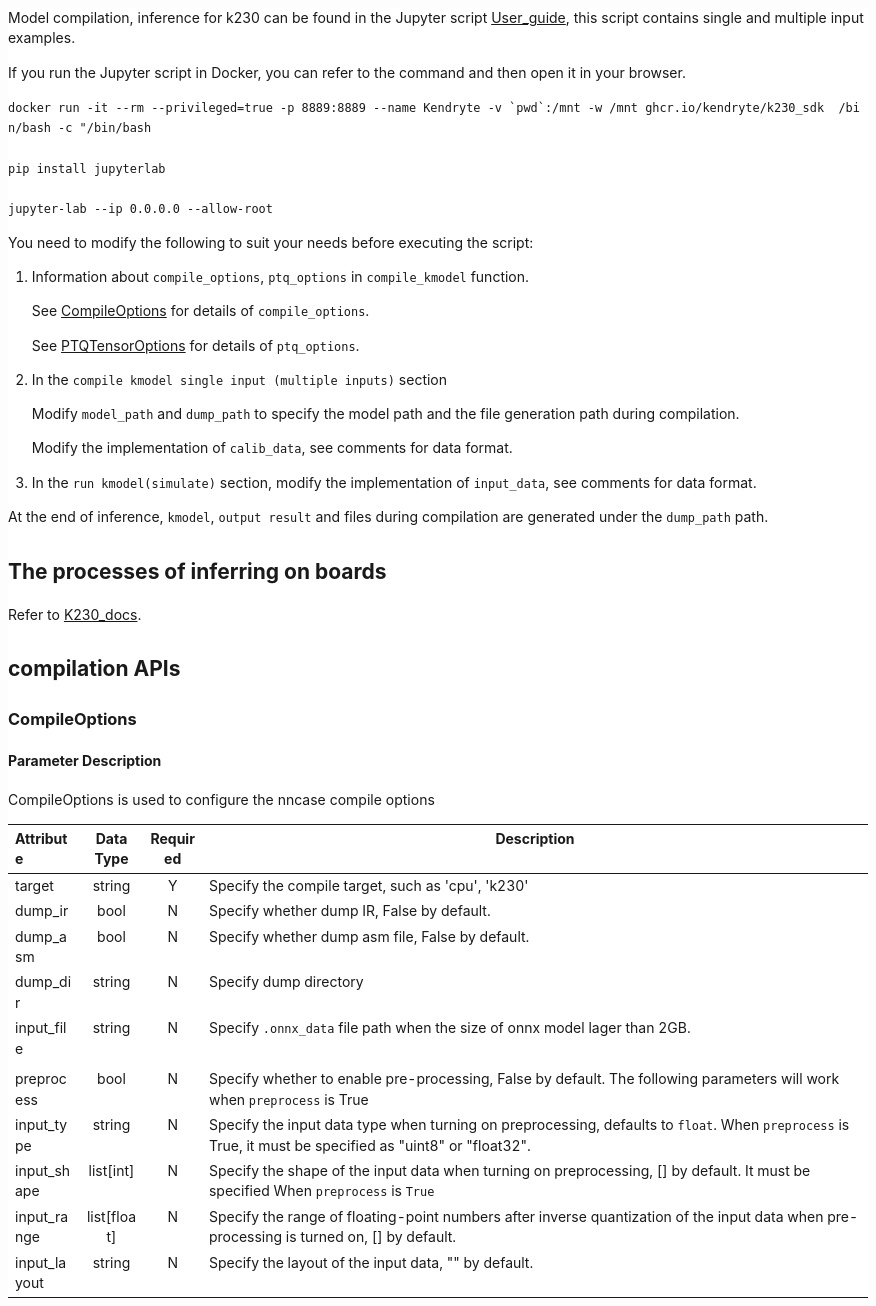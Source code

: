 Model compilation, inference for k230 can be found in the Jupyter script [User_guide](../examples/user_guide/k230_simulate.ipynb), this script contains single and multiple input examples.

If you run the Jupyter script in Docker, you can refer to the command and then open it in your browser.

```shell
docker run -it --rm --privileged=true -p 8889:8889 --name Kendryte -v `pwd`:/mnt -w /mnt ghcr.io/kendryte/k230_sdk  /bin/bash -c "/bin/bash

pip install jupyterlab

jupyter-lab --ip 0.0.0.0 --allow-root
```


You need to modify the following to suit your needs before executing the script:

1. Information about `compile_options`, `ptq_options` in `compile_kmodel` function.

   See [CompileOptions](#CompileOptions) for details of `compile_options`.

   See [PTQTensorOptions](#PTQTensorOptions) for details of `ptq_options`.
2. In the `compile kmodel single input (multiple inputs)` section

   Modify `model_path` and `dump_path` to specify the model path and the file generation path during compilation.

   Modify the implementation of `calib_data`, see comments for data format.
3. In the `run kmodel(simulate)` section, modify the implementation of `input_data`, see comments for data format.

At the end of inference, `kmodel`, `output result` and files during compilation are generated under the `dump_path` path.

## The processes of inferring on boards

 Refer to [K230_docs](https://github.com/kendryte/k230_docs/blob/main/zh/01_software/board/ai/K230_nncase_%E5%BC%80%E5%8F%91%E6%8C%87%E5%8D%97.md#4-kpu%E8%BF%90%E8%A1%8C%E6%97%B6apisc).

## compilation APIs

### CompileOptions

#### Parameter Description

CompileOptions is used to configure the nncase compile options

| Attribute       |  Data Type  | Required | Description                                                                                                                                                  |
| :-------------- | :---------: | :------: | ------------------------------------------------------------------------------------------------------------------------------------------------------------ |
| target          |   string   |    Y    | Specify the compile target, such as 'cpu', 'k230'                                                                                                            |
| dump_ir         |    bool    |    N    | Specify whether dump IR, False by default.                                                                                                                   |
| dump_asm        |    bool    |    N    | Specify whether dump asm file, False by default.                                                                                                             |
| dump_dir        |   string   |    N    | Specify dump directory                                                                                                                                       |
| input_file      |   string   |    N    | Specify `.onnx_data` file path when the size of onnx model lager than 2GB.                                                                                 |
|                 |            |          |                                                                                                                                                              |
| preprocess      |    bool    |    N    | Specify whether to enable pre-processing, False by default. The following parameters will work when `preprocess` is True                                   |
| input_type      |   string   |    N    | Specify the input data type when turning on preprocessing, defaults to `float`. When `preprocess` is True, it must be specified as "uint8" or "float32". |
| input_shape     |  list[int]  |    N    | Specify the shape of the input data when turning on preprocessing, [] by default. It must be specified When `preprocess` is `True`                       |
| input_range     | list[float] |    N    | Specify the range of floating-point numbers after inverse quantization of the input data when pre-processing is turned on, [] by default.                    |
| input_layout    |   string   |    N    | Specify the layout of the input data, "" by default.                                                                                                         |